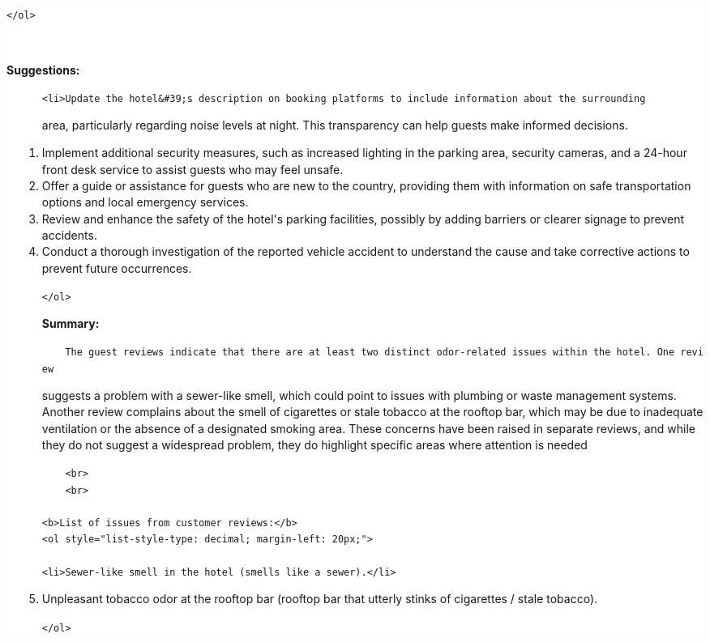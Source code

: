    </ol>

<br>

<b>Suggestions:</b>
<br>
<ol style="list-style-type: decimal; margin-left: 20px;">

    <li>Update the hotel&#39;s description on booking platforms to include information about the surrounding
area, particularly regarding noise levels at night. This transparency can help guests make informed
decisions.</li>
<li>Implement additional security measures, such as increased lighting in the parking area, security
cameras, and a 24-hour front desk service to assist guests who may feel unsafe.</li>
<li>Offer a guide or assistance for guests who are new to the country, providing them with information on
safe transportation options and local emergency services.</li>
<li>Review and enhance the safety of the hotel&#39;s parking facilities, possibly by adding barriers or clearer
signage to prevent accidents.</li>
<li>Conduct a thorough investigation of the reported vehicle accident to understand the cause and take
corrective actions to prevent future occurrences.</li>

    </ol>  
  </AccordionItem>
  <AccordionItem title="Smell">
        <b>Summary:</b>
        <br>
        
        The guest reviews indicate that there are at least two distinct odor-related issues within the hotel. One review
suggests a problem with a sewer-like smell, which could point to issues with plumbing or waste management
systems. Another review complains about the smell of cigarettes or stale tobacco at the rooftop bar, which may
be due to inadequate ventilation or the absence of a designated smoking area. These concerns have been
raised in separate reviews, and while they do not suggest a widespread problem, they do highlight specific
areas where attention is needed

        <br>
        <br>

    <b>List of issues from customer reviews:</b>
    <ol style="list-style-type: decimal; margin-left: 20px;">

    <li>Sewer-like smell in the hotel (smells like a sewer).</li>
<li>Unpleasant tobacco odor at the rooftop bar (rooftop bar that utterly stinks of cigarettes / stale
tobacco).</li>

    </ol>
